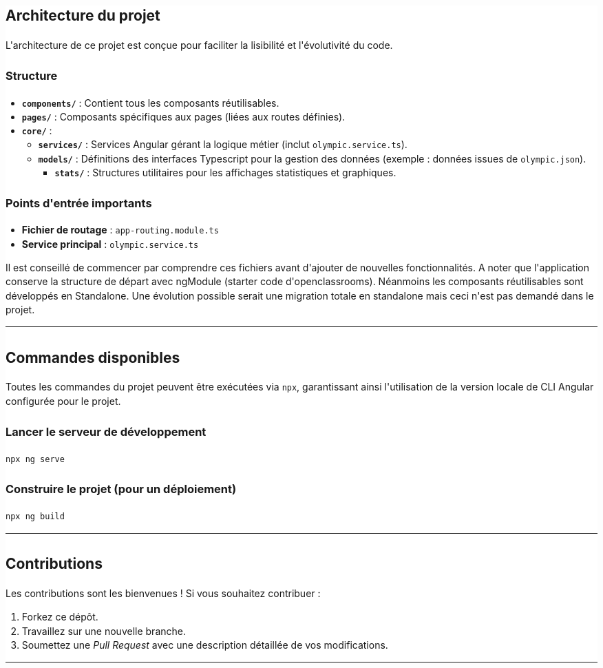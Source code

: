 ## Architecture du projet

L'architecture de ce projet est conçue pour faciliter la lisibilité et l'évolutivité du code.

### Structure

- **`components/`** : Contient tous les composants réutilisables.
- **`pages/`** : Composants spécifiques aux pages (liées aux routes définies).
- **`core/`** :
  - **`services/`** : Services Angular gérant la logique métier (inclut `olympic.service.ts`).
  - **`models/`** : Définitions des interfaces Typescript pour la gestion des données (exemple : données issues de `olympic.json`).
    - **`stats/`** : Structures utilitaires pour les affichages statistiques et graphiques.

### Points d'entrée importants

- **Fichier de routage** : `app-routing.module.ts`
- **Service principal** : `olympic.service.ts`

Il est conseillé de commencer par comprendre ces fichiers avant d'ajouter de nouvelles fonctionnalités.
A noter que l'application conserve la structure de départ avec ngModule (starter code d'openclassrooms).
Néanmoins les composants réutilisables sont développés en Standalone.
Une évolution possible serait une migration totale en standalone mais ceci n'est pas demandé dans le projet.

---

## Commandes disponibles

Toutes les commandes du projet peuvent être exécutées via `npx`, garantissant ainsi l'utilisation de la version locale de CLI Angular configurée pour le projet.

### Lancer le serveur de développement
```bash
npx ng serve
```

### Construire le projet (pour un déploiement)
```bash
npx ng build
```
---

## Contributions

Les contributions sont les bienvenues ! Si vous souhaitez contribuer :
1. Forkez ce dépôt.
2. Travaillez sur une nouvelle branche.
3. Soumettez une *Pull Request* avec une description détaillée de vos modifications.

---